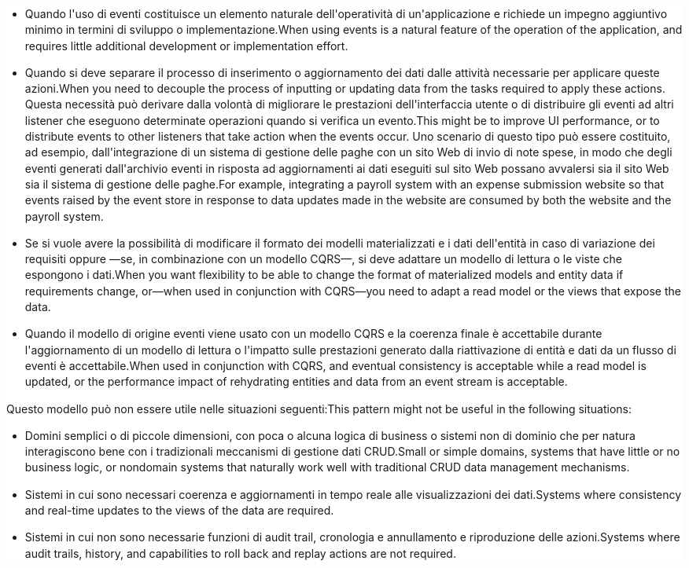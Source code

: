 - <span data-ttu-id="e3e4d-191">Quando l'uso di eventi costituisce un elemento naturale dell'operatività di un'applicazione e richiede un impegno aggiuntivo minimo in termini di sviluppo o implementazione.</span><span class="sxs-lookup"><span data-stu-id="e3e4d-191">When using events is a natural feature of the operation of the application, and requires little additional development or implementation effort.</span></span>

- <span data-ttu-id="e3e4d-192">Quando si deve separare il processo di inserimento o aggiornamento dei dati dalle attività necessarie per applicare queste azioni.</span><span class="sxs-lookup"><span data-stu-id="e3e4d-192">When you need to decouple the process of inputting or updating data from the tasks required to apply these actions.</span></span> <span data-ttu-id="e3e4d-193">Questa necessità può derivare dalla volontà di migliorare le prestazioni dell'interfaccia utente o di distribuire gli eventi ad altri listener che eseguono determinate operazioni quando si verifica un evento.</span><span class="sxs-lookup"><span data-stu-id="e3e4d-193">This might be to improve UI performance, or to distribute events to other listeners that take action when the events occur.</span></span> <span data-ttu-id="e3e4d-194">Uno scenario di questo tipo può essere costituito, ad esempio, dall'integrazione di un sistema di gestione delle paghe con un sito Web di invio di note spese, in modo che degli eventi generati dall'archivio eventi in risposta ad aggiornamenti ai dati eseguiti sul sito Web possano avvalersi sia il sito Web sia il sistema di gestione delle paghe.</span><span class="sxs-lookup"><span data-stu-id="e3e4d-194">For example, integrating a payroll system with an expense submission website so that events raised by the event store in response to data updates made in the website are consumed by both the website and the payroll system.</span></span>

- <span data-ttu-id="e3e4d-195">Se si vuole avere la possibilità di modificare il formato dei modelli materializzati e i dati dell'entità in caso di variazione dei requisiti oppure &mdash;se, in combinazione con un modello CQRS&mdash;, si deve adattare un modello di lettura o le viste che espongono i dati.</span><span class="sxs-lookup"><span data-stu-id="e3e4d-195">When you want flexibility to be able to change the format of materialized models and entity data if requirements change, or&mdash;when used in conjunction with CQRS&mdash;you need to adapt a read model or the views that expose the data.</span></span>

- <span data-ttu-id="e3e4d-196">Quando il modello di origine eventi viene usato con un modello CQRS e la coerenza finale è accettabile durante l'aggiornamento di un modello di lettura o l'impatto sulle prestazioni generato dalla riattivazione di entità e dati da un flusso di eventi è accettabile.</span><span class="sxs-lookup"><span data-stu-id="e3e4d-196">When used in conjunction with CQRS, and eventual consistency is acceptable while a read model is updated, or the performance impact of rehydrating entities and data from an event stream is acceptable.</span></span>

<span data-ttu-id="e3e4d-197">Questo modello può non essere utile nelle situazioni seguenti:</span><span class="sxs-lookup"><span data-stu-id="e3e4d-197">This pattern might not be useful in the following situations:</span></span>

- <span data-ttu-id="e3e4d-198">Domini semplici o di piccole dimensioni, con poca o alcuna logica di business o sistemi non di dominio che per natura interagiscono bene con i tradizionali meccanismi di gestione dati CRUD.</span><span class="sxs-lookup"><span data-stu-id="e3e4d-198">Small or simple domains, systems that have little or no business logic, or nondomain systems that naturally work well with traditional CRUD data management mechanisms.</span></span>

- <span data-ttu-id="e3e4d-199">Sistemi in cui sono necessari coerenza e aggiornamenti in tempo reale alle visualizzazioni dei dati.</span><span class="sxs-lookup"><span data-stu-id="e3e4d-199">Systems where consistency and real-time updates to the views of the data are required.</span></span>

- <span data-ttu-id="e3e4d-200">Sistemi in cui non sono necessarie funzioni di audit trail, cronologia e annullamento e riproduzione delle azioni.</span><span class="sxs-lookup"><span data-stu-id="e3e4d-200">Systems where audit trails, history, and capabilities to roll back and replay actions are not required.</span></span>

